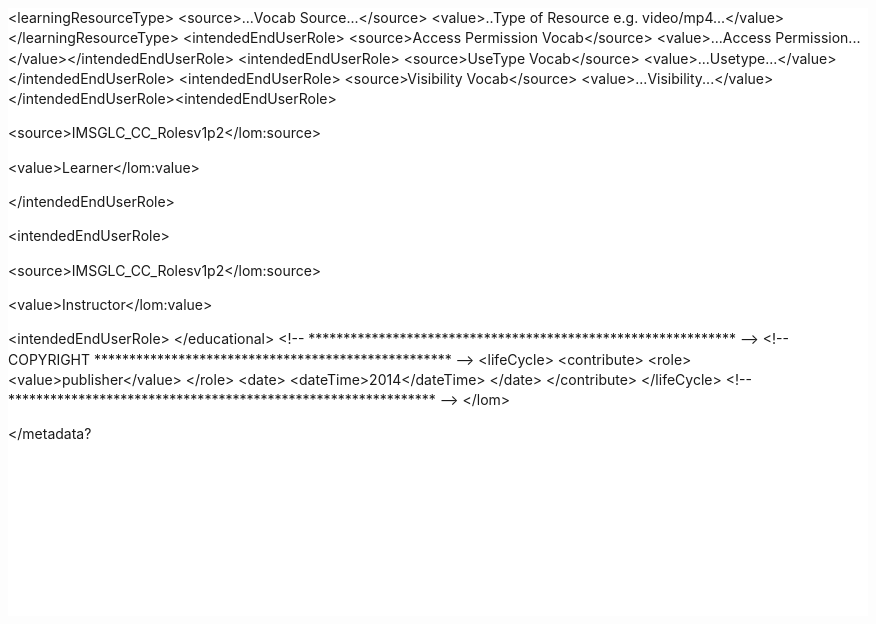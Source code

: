 &lt;learningResourceType&gt;
&lt;source&gt;...Vocab Source...&lt;/source&gt;
&lt;value&gt;..Type of Resource e.g. video/mp4...&lt;/value&gt;
&lt;/learningResourceType&gt;
&lt;intendedEndUserRole&gt;
&lt;source&gt;Access Permission Vocab&lt;/source&gt;
&lt;value&gt;...Access Permission...&lt;/value&gt;&lt;/intendedEndUserRole&gt;
&lt;intendedEndUserRole&gt;
&lt;source&gt;UseType Vocab&lt;/source&gt;
&lt;value&gt;...Usetype...&lt;/value&gt;
&lt;/intendedEndUserRole&gt;
&lt;intendedEndUserRole&gt;
&lt;source&gt;Visibility Vocab&lt;/source&gt;
&lt;value&gt;...Visibility...&lt;/value&gt;
&lt;/intendedEndUserRole&gt;&lt;intendedEndUserRole&gt;

&lt;source&gt;IMSGLC_CC_Rolesv1p2&lt;/lom:source&gt;

&lt;value&gt;Learner&lt;/lom:value&gt;

&lt;/intendedEndUserRole&gt;

&lt;intendedEndUserRole&gt;

&lt;source&gt;IMSGLC_CC_Rolesv1p2&lt;/lom:source&gt;

&lt;value&gt;Instructor&lt;/lom:value&gt;

&lt;intendedEndUserRole&gt;
&lt;/educational&gt;
&lt;!-- ************************************************************* --&gt;
&lt;!-- COPYRIGHT *************************************************** --&gt;
&lt;lifeCycle&gt;
&lt;contribute&gt;
&lt;role&gt;
&lt;value&gt;publisher&lt;/value&gt;
&lt;/role&gt;
&lt;date&gt;
&lt;dateTime&gt;2014&lt;/dateTime&gt;
&lt;/date&gt;
&lt;/contribute&gt;
&lt;/lifeCycle&gt;
&lt;!-- ************************************************************* --&gt;
&lt;/lom&gt;

&lt;/metadata?

&nbsp;

&nbsp;

&nbsp;

&nbsp;

&nbsp;
